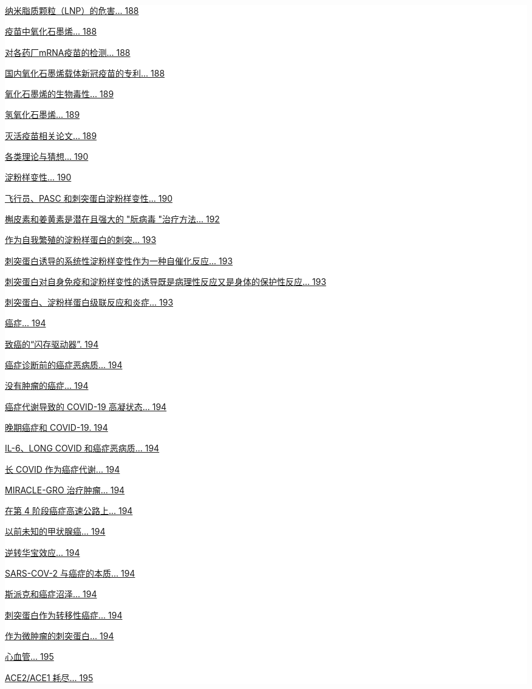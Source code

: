 [纳米脂质颗粒（LNP）的危害... 188](#_Toc129294653)

[疫苗中氧化石墨烯... 188](#_Toc129294654)

[对各药厂mRNA疫苗的检测... 188](#_Toc129294655)

[国内氧化石墨烯载体新冠疫苗的专利... 188](#_Toc129294656)

[氧化石墨烯的生物毒性... 189](#_Toc129294657)

[氢氧化石墨烯... 189](#_Toc129294658)

[灭活疫苗相关论文... 189](#_Toc129294659)

[各类理论与猜想... 190](#_Toc129294660)

[淀粉样变性... 190](#_Toc129294661)

[飞行员、PASC 和刺突蛋白淀粉样变性... 190](#_Toc129294662)

[槲皮素和姜黄素是潜在且强大的 "朊病毒 "治疗方法... 192](#_Toc129294663)

[作为自我繁殖的淀粉样蛋白的刺突... 193](#_Toc129294664)

[刺突蛋白诱导的系统性淀粉样变性作为一种自催化反应... 193](#_Toc129294665)

[刺突蛋白对自身免疫和淀粉样变性的诱导既是病理性反应又是身体的保护性反应... 193](#_Toc129294666)

[刺突蛋白、淀粉样蛋白级联反应和炎症... 193](#_Toc129294667)

[癌症... 194](#_Toc129294668)

[致癌的“闪存驱动器”. 194](#_Toc129294669)

[癌症诊断前的癌症恶病质... 194](#_Toc129294670)

[没有肿瘤的癌症... 194](#_Toc129294671)

[癌症代谢导致的 COVID-19 高凝状态... 194](#_Toc129294672)

[晚期癌症和 COVID-19. 194](#_Toc129294673)

[IL-6、LONG COVID 和癌症恶病质... 194](#_Toc129294674)

[长 COVID 作为癌症代谢... 194](#_Toc129294675)

[MIRACLE-GRO 治疗肿瘤... 194](#_Toc129294676)

[在第 4 阶段癌症高速公路上... 194](#_Toc129294677)

[以前未知的甲状腺癌... 194](#_Toc129294678)

[逆转华宝效应... 194](#_Toc129294679)

[SARS-COV-2 与癌症的本质... 194](#_Toc129294680)

[斯派克和癌症沼泽... 194](#_Toc129294681)

[刺突蛋白作为转移性癌症... 194](#_Toc129294682)

[作为微肿瘤的刺突蛋白... 194](#_Toc129294683)

[心血管... 195](#_Toc129294684)

[ACE2/ACE1 耗尽... 195](#_Toc129294685)
